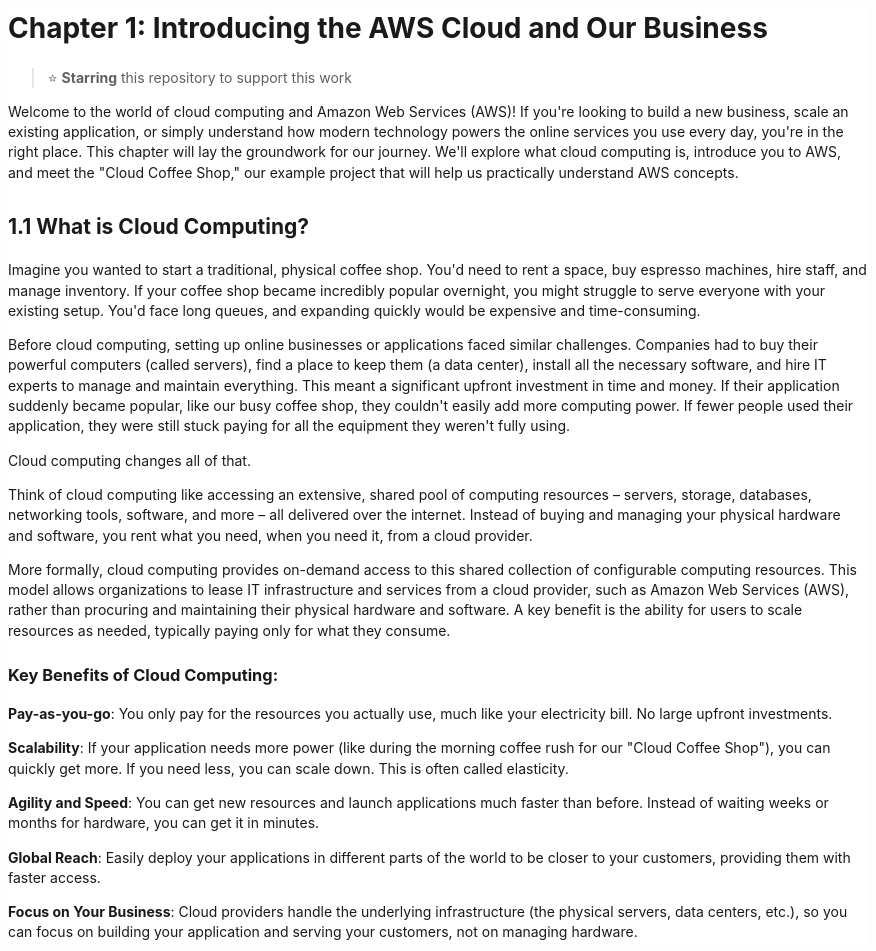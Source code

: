 # Chapter 1: Introducing the AWS Cloud and Our Business

> ⭐ **Starring** this repository to support this work

Welcome to the world of cloud computing and Amazon Web Services (AWS)! If you're looking to build a new business, scale an existing application, or simply understand how modern technology powers the online services you use every day, you're in the right place. This chapter will lay the groundwork for our journey. We'll explore what cloud computing is, introduce you to AWS, and meet the "Cloud Coffee Shop," our example project that will help us practically understand AWS concepts.

## 1.1 What is Cloud Computing?

Imagine you wanted to start a traditional, physical coffee shop. You'd need to rent a space, buy espresso machines, hire staff, and manage inventory. If your coffee shop became incredibly popular overnight, you might struggle to serve everyone with your existing setup. You'd face long queues, and expanding quickly would be expensive and time-consuming.

Before cloud computing, setting up online businesses or applications faced similar challenges. Companies had to buy their powerful computers (called servers), find a place to keep them (a data center), install all the necessary software, and hire IT experts to manage and maintain everything. This meant a significant upfront investment in time and money. If their application suddenly became popular, like our busy coffee shop, they couldn't easily add more computing power. If fewer people used their application, they were still stuck paying for all the equipment they weren't fully using.

Cloud computing changes all of that.

Think of cloud computing like accessing an extensive, shared pool of computing resources – servers, storage, databases, networking tools, software, and more – all delivered over the internet. Instead of buying and managing your physical hardware and software, you rent what you need, when you need it, from a cloud provider.

More formally, cloud computing provides on-demand access to this shared collection of configurable computing resources. This model allows organizations to lease IT infrastructure and services from a cloud provider, such as Amazon Web Services (AWS), rather than procuring and maintaining their physical hardware and software. A key benefit is the ability for users to scale resources as needed, typically paying only for what they consume.

### Key Benefits of Cloud Computing:

**Pay-as-you-go**: You only pay for the resources you actually use, much like your electricity bill. No large upfront investments.

**Scalability**: If your application needs more power (like during the morning coffee rush for our "Cloud Coffee Shop"), you can quickly get more. If you need less, you can scale down. This is often called elasticity.

**Agility and Speed**: You can get new resources and launch applications much faster than before. Instead of waiting weeks or months for hardware, you can get it in minutes.

**Global Reach**: Easily deploy your applications in different parts of the world to be closer to your customers, providing them with faster access.

**Focus on Your Business**: Cloud providers handle the underlying infrastructure (the physical servers, data centers, etc.), so you can focus on building your application and serving your customers, not on managing hardware.
